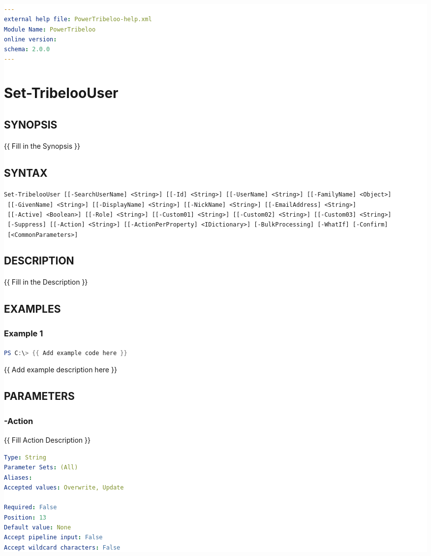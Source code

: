 ```yaml
---
external help file: PowerTribeloo-help.xml
Module Name: PowerTribeloo
online version:
schema: 2.0.0
---
```


# Set-TribelooUser

## SYNOPSIS
{{ Fill in the Synopsis }}

## SYNTAX

```
Set-TribelooUser [[-SearchUserName] <String>] [[-Id] <String>] [[-UserName] <String>] [[-FamilyName] <Object>]
 [[-GivenName] <String>] [[-DisplayName] <String>] [[-NickName] <String>] [[-EmailAddress] <String>]
 [[-Active] <Boolean>] [[-Role] <String>] [[-Custom01] <String>] [[-Custom02] <String>] [[-Custom03] <String>]
 [-Suppress] [[-Action] <String>] [[-ActionPerProperty] <IDictionary>] [-BulkProcessing] [-WhatIf] [-Confirm]
 [<CommonParameters>]
```

## DESCRIPTION
{{ Fill in the Description }}

## EXAMPLES

### Example 1
```powershell
PS C:\> {{ Add example code here }}
```

{{ Add example description here }}

## PARAMETERS

### -Action
{{ Fill Action Description }}

```yaml
Type: String
Parameter Sets: (All)
Aliases:
Accepted values: Overwrite, Update

Required: False
Position: 13
Default value: None
Accept pipeline input: False
Accept wildcard characters: False
```
